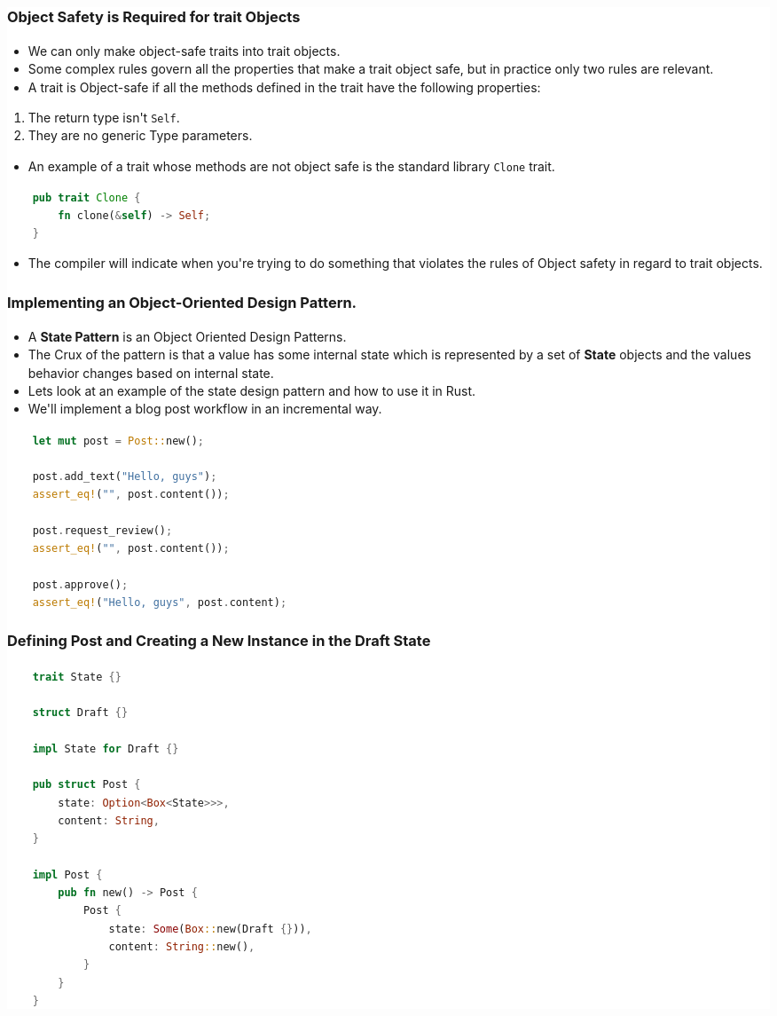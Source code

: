 ### Object Safety is Required for trait Objects

- We can only make object-safe traits into trait objects.
- Some complex rules govern all the properties that make a trait object safe, but in practice only two rules are relevant.
- A trait is Object-safe if all the methods defined in the trait have the following properties:

1. The return type isn't `Self`.
2. They are no generic Type parameters.

- An example of a trait whose methods are not object safe is the standard library `Clone` trait.

```rs
    pub trait Clone {
        fn clone(&self) -> Self;
    }
```

- The compiler will indicate when you're trying to do something that violates the rules of Object safety in regard to trait objects.

### Implementing an Object-Oriented Design Pattern.

- A **State Pattern** is an Object Oriented Design Patterns.
- The Crux of the pattern is that a value has some internal state which is represented by a set of **State** objects and the values behavior changes based on internal state.
- Lets look at an example of the state design pattern and how to use it in Rust.
- We'll implement a blog post workflow in an incremental way.

```rs
    let mut post = Post::new();

    post.add_text("Hello, guys");
    assert_eq!("", post.content());

    post.request_review();
    assert_eq!("", post.content());

    post.approve();
    assert_eq!("Hello, guys", post.content);
```

### Defining Post and Creating a New Instance in the Draft State

```rs
    trait State {}

    struct Draft {}

    impl State for Draft {}

    pub struct Post {
        state: Option<Box<State>>>,
        content: String,
    }

    impl Post {
        pub fn new() -> Post {
            Post {
                state: Some(Box::new(Draft {})),
                content: String::new(),
            }
        }
    }
```
